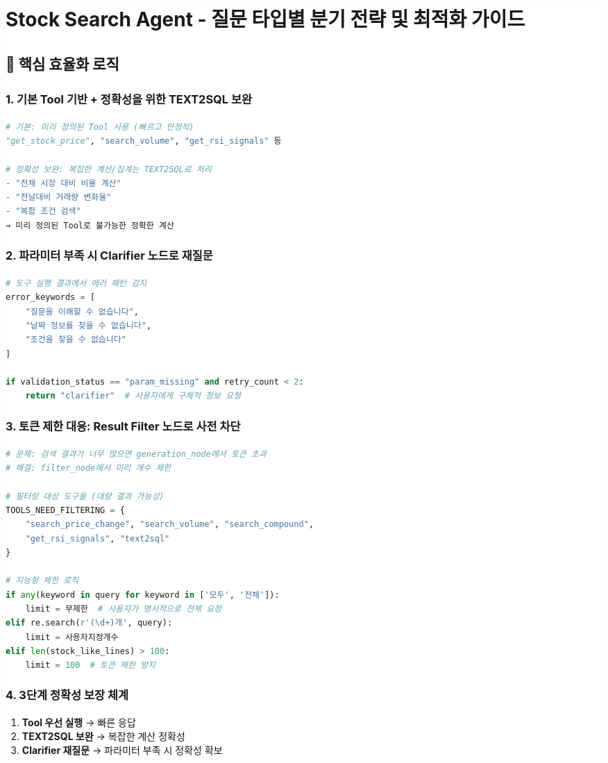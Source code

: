 # Stock Search Agent - 질문 타입별 분기 전략 및 최적화 가이드

## 🎯 핵심 효율화 로직

### 1. 기본 Tool 기반 + 정확성을 위한 TEXT2SQL 보완
```python
# 기본: 미리 정의된 Tool 사용 (빠르고 안정적)
"get_stock_price", "search_volume", "get_rsi_signals" 등

# 정확성 보완: 복잡한 계산/집계는 TEXT2SQL로 처리
- "전체 시장 대비 비율 계산"
- "전날대비 거래량 변화율" 
- "복합 조건 검색"
→ 미리 정의된 Tool로 불가능한 정확한 계산
```

### 2. 파라미터 부족 시 Clarifier 노드로 재질문
```python
# 도구 실행 결과에서 에러 패턴 감지
error_keywords = [
    "질문을 이해할 수 없습니다",
    "날짜 정보를 찾을 수 없습니다", 
    "조건을 찾을 수 없습니다"
]

if validation_status == "param_missing" and retry_count < 2:
    return "clarifier"  # 사용자에게 구체적 정보 요청
```

### 3. 토큰 제한 대응: Result Filter 노드로 사전 차단
```python
# 문제: 검색 결과가 너무 많으면 generation_node에서 토큰 초과
# 해결: filter_node에서 미리 개수 제한

# 필터링 대상 도구들 (대량 결과 가능성)
TOOLS_NEED_FILTERING = {
    "search_price_change", "search_volume", "search_compound", 
    "get_rsi_signals", "text2sql"
}

# 지능형 제한 로직
if any(keyword in query for keyword in ['모두', '전체']):
    limit = 무제한  # 사용자가 명시적으로 전체 요청
elif re.search(r'(\d+)개', query):
    limit = 사용자지정개수
elif len(stock_like_lines) > 100:
    limit = 100  # 토큰 제한 방지
```

### 4. 3단계 정확성 보장 체계
1. **Tool 우선 실행** → 빠른 응답
2. **TEXT2SQL 보완** → 복잡한 계산 정확성 
3. **Clarifier 재질문** → 파라미터 부족 시 정확성 확보
